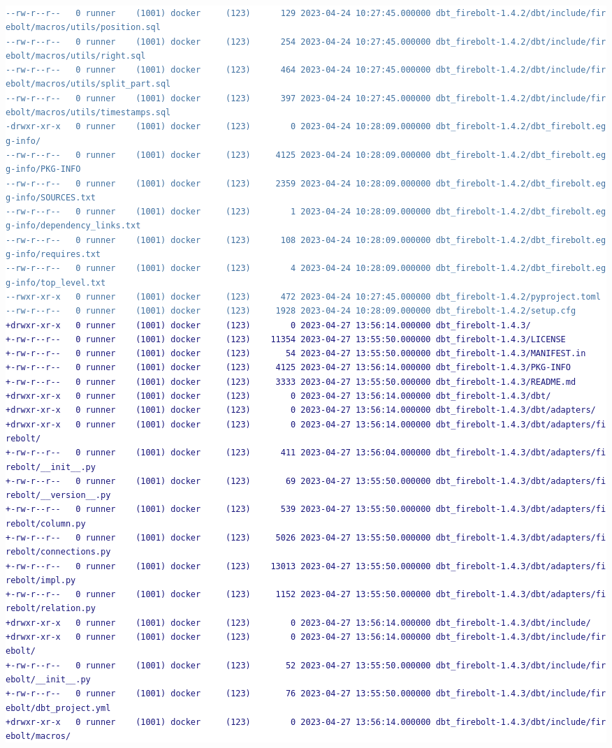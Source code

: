 ```diff
--rw-r--r--   0 runner    (1001) docker     (123)      129 2023-04-24 10:27:45.000000 dbt_firebolt-1.4.2/dbt/include/firebolt/macros/utils/position.sql
--rw-r--r--   0 runner    (1001) docker     (123)      254 2023-04-24 10:27:45.000000 dbt_firebolt-1.4.2/dbt/include/firebolt/macros/utils/right.sql
--rw-r--r--   0 runner    (1001) docker     (123)      464 2023-04-24 10:27:45.000000 dbt_firebolt-1.4.2/dbt/include/firebolt/macros/utils/split_part.sql
--rw-r--r--   0 runner    (1001) docker     (123)      397 2023-04-24 10:27:45.000000 dbt_firebolt-1.4.2/dbt/include/firebolt/macros/utils/timestamps.sql
-drwxr-xr-x   0 runner    (1001) docker     (123)        0 2023-04-24 10:28:09.000000 dbt_firebolt-1.4.2/dbt_firebolt.egg-info/
--rw-r--r--   0 runner    (1001) docker     (123)     4125 2023-04-24 10:28:09.000000 dbt_firebolt-1.4.2/dbt_firebolt.egg-info/PKG-INFO
--rw-r--r--   0 runner    (1001) docker     (123)     2359 2023-04-24 10:28:09.000000 dbt_firebolt-1.4.2/dbt_firebolt.egg-info/SOURCES.txt
--rw-r--r--   0 runner    (1001) docker     (123)        1 2023-04-24 10:28:09.000000 dbt_firebolt-1.4.2/dbt_firebolt.egg-info/dependency_links.txt
--rw-r--r--   0 runner    (1001) docker     (123)      108 2023-04-24 10:28:09.000000 dbt_firebolt-1.4.2/dbt_firebolt.egg-info/requires.txt
--rw-r--r--   0 runner    (1001) docker     (123)        4 2023-04-24 10:28:09.000000 dbt_firebolt-1.4.2/dbt_firebolt.egg-info/top_level.txt
--rwxr-xr-x   0 runner    (1001) docker     (123)      472 2023-04-24 10:27:45.000000 dbt_firebolt-1.4.2/pyproject.toml
--rw-r--r--   0 runner    (1001) docker     (123)     1928 2023-04-24 10:28:09.000000 dbt_firebolt-1.4.2/setup.cfg
+drwxr-xr-x   0 runner    (1001) docker     (123)        0 2023-04-27 13:56:14.000000 dbt_firebolt-1.4.3/
+-rw-r--r--   0 runner    (1001) docker     (123)    11354 2023-04-27 13:55:50.000000 dbt_firebolt-1.4.3/LICENSE
+-rw-r--r--   0 runner    (1001) docker     (123)       54 2023-04-27 13:55:50.000000 dbt_firebolt-1.4.3/MANIFEST.in
+-rw-r--r--   0 runner    (1001) docker     (123)     4125 2023-04-27 13:56:14.000000 dbt_firebolt-1.4.3/PKG-INFO
+-rw-r--r--   0 runner    (1001) docker     (123)     3333 2023-04-27 13:55:50.000000 dbt_firebolt-1.4.3/README.md
+drwxr-xr-x   0 runner    (1001) docker     (123)        0 2023-04-27 13:56:14.000000 dbt_firebolt-1.4.3/dbt/
+drwxr-xr-x   0 runner    (1001) docker     (123)        0 2023-04-27 13:56:14.000000 dbt_firebolt-1.4.3/dbt/adapters/
+drwxr-xr-x   0 runner    (1001) docker     (123)        0 2023-04-27 13:56:14.000000 dbt_firebolt-1.4.3/dbt/adapters/firebolt/
+-rw-r--r--   0 runner    (1001) docker     (123)      411 2023-04-27 13:56:04.000000 dbt_firebolt-1.4.3/dbt/adapters/firebolt/__init__.py
+-rw-r--r--   0 runner    (1001) docker     (123)       69 2023-04-27 13:55:50.000000 dbt_firebolt-1.4.3/dbt/adapters/firebolt/__version__.py
+-rw-r--r--   0 runner    (1001) docker     (123)      539 2023-04-27 13:55:50.000000 dbt_firebolt-1.4.3/dbt/adapters/firebolt/column.py
+-rw-r--r--   0 runner    (1001) docker     (123)     5026 2023-04-27 13:55:50.000000 dbt_firebolt-1.4.3/dbt/adapters/firebolt/connections.py
+-rw-r--r--   0 runner    (1001) docker     (123)    13013 2023-04-27 13:55:50.000000 dbt_firebolt-1.4.3/dbt/adapters/firebolt/impl.py
+-rw-r--r--   0 runner    (1001) docker     (123)     1152 2023-04-27 13:55:50.000000 dbt_firebolt-1.4.3/dbt/adapters/firebolt/relation.py
+drwxr-xr-x   0 runner    (1001) docker     (123)        0 2023-04-27 13:56:14.000000 dbt_firebolt-1.4.3/dbt/include/
+drwxr-xr-x   0 runner    (1001) docker     (123)        0 2023-04-27 13:56:14.000000 dbt_firebolt-1.4.3/dbt/include/firebolt/
+-rw-r--r--   0 runner    (1001) docker     (123)       52 2023-04-27 13:55:50.000000 dbt_firebolt-1.4.3/dbt/include/firebolt/__init__.py
+-rw-r--r--   0 runner    (1001) docker     (123)       76 2023-04-27 13:55:50.000000 dbt_firebolt-1.4.3/dbt/include/firebolt/dbt_project.yml
+drwxr-xr-x   0 runner    (1001) docker     (123)        0 2023-04-27 13:56:14.000000 dbt_firebolt-1.4.3/dbt/include/firebolt/macros/
```